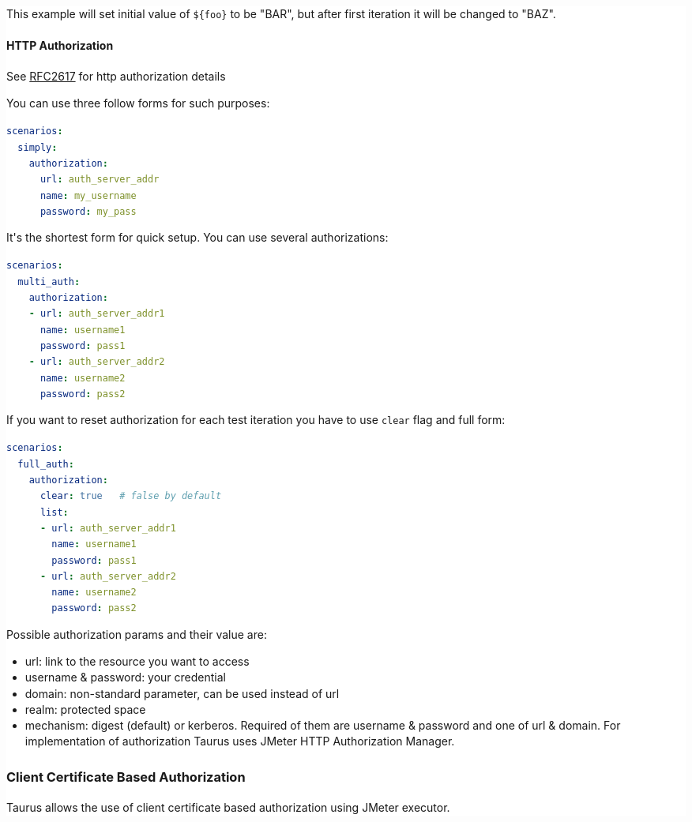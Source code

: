 This example will set initial value of `${foo}` to be "BAR", but after first iteration it will be
changed to "BAZ".

#### HTTP Authorization
See [RFC2617](https://tools.ietf.org/html/rfc2617) for http authorization details

You can use three follow forms for such purposes:
```yaml
scenarios:
  simply:
    authorization:
      url: auth_server_addr
      name: my_username
      password: my_pass

```
It's the shortest form for quick setup. You can use several authorizations:

```yaml
scenarios:
  multi_auth:
    authorization:
    - url: auth_server_addr1
      name: username1
      password: pass1
    - url: auth_server_addr2
      name: username2
      password: pass2
```
If you want to reset authorization for each test iteration you have to use `clear` flag and full form:
```yaml
scenarios:
  full_auth:
    authorization:
      clear: true   # false by default
      list:
      - url: auth_server_addr1
        name: username1
        password: pass1
      - url: auth_server_addr2
        name: username2
        password: pass2
```
Possible authorization params and their value are:
* url: link to the resource you want to access
* username & password: your credential
* domain: non-standard parameter, can be used instead of url
* realm: protected space
* mechanism: digest (default) or kerberos.
Required of them are username & password and one of url & domain.
For implementation of authorization Taurus uses JMeter HTTP Authorization Manager.

### Client Certificate Based Authorization
Taurus allows the use of client certificate based authorization using JMeter executor.
